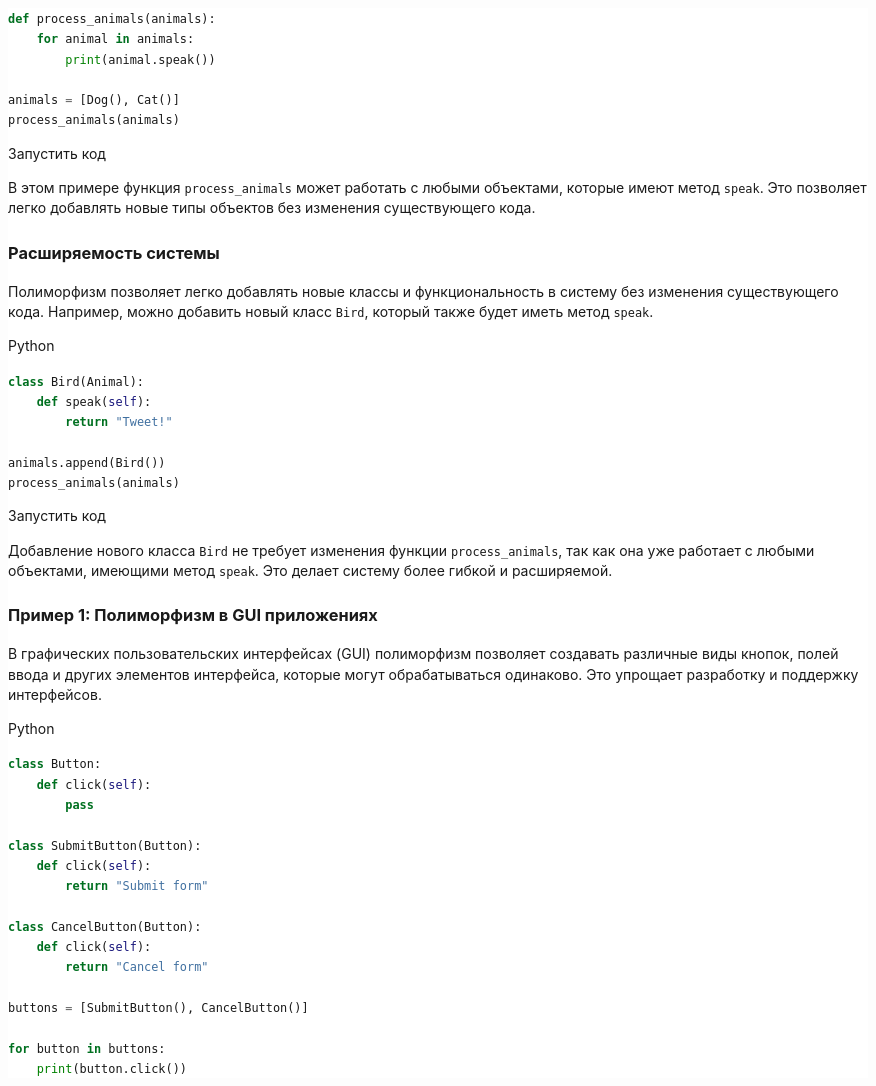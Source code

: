 ```python
def process_animals(animals):
    for animal in animals:
        print(animal.speak())

animals = [Dog(), Cat()]
process_animals(animals)
```

Запустить код

В этом примере функция `process_animals` может работать с любыми объектами, которые имеют метод `speak`. Это позволяет легко добавлять новые типы объектов без изменения существующего кода.

### Расширяемость системы

Полиморфизм позволяет легко добавлять новые классы и функциональность в систему без изменения существующего кода. Например, можно добавить новый класс `Bird`, который также будет иметь метод `speak`.

Python

```python
class Bird(Animal):
    def speak(self):
        return "Tweet!"

animals.append(Bird())
process_animals(animals)
```

Запустить код

Добавление нового класса `Bird` не требует изменения функции `process_animals`, так как она уже работает с любыми объектами, имеющими метод `speak`. Это делает систему более гибкой и расширяемой.

### Пример 1: Полиморфизм в GUI приложениях

В графических пользовательских интерфейсах (GUI) полиморфизм позволяет создавать различные виды кнопок, полей ввода и других элементов интерфейса, которые могут обрабатываться одинаково. Это упрощает разработку и поддержку интерфейсов.

Python

```python
class Button:
    def click(self):
        pass

class SubmitButton(Button):
    def click(self):
        return "Submit form"

class CancelButton(Button):
    def click(self):
        return "Cancel form"

buttons = [SubmitButton(), CancelButton()]

for button in buttons:
    print(button.click())
```
